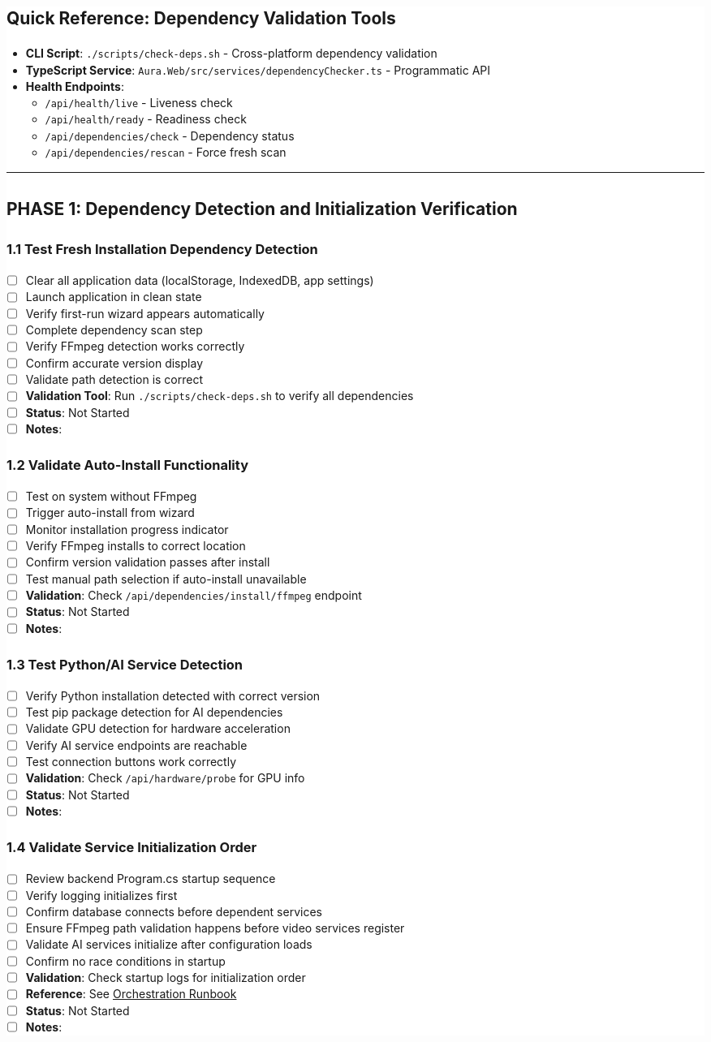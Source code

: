 ## Quick Reference: Dependency Validation Tools
- **CLI Script**: `./scripts/check-deps.sh` - Cross-platform dependency validation
- **TypeScript Service**: `Aura.Web/src/services/dependencyChecker.ts` - Programmatic API
- **Health Endpoints**: 
  - `/api/health/live` - Liveness check
  - `/api/health/ready` - Readiness check
  - `/api/dependencies/check` - Dependency status
  - `/api/dependencies/rescan` - Force fresh scan

---

## PHASE 1: Dependency Detection and Initialization Verification

### 1.1 Test Fresh Installation Dependency Detection
- [ ] Clear all application data (localStorage, IndexedDB, app settings)
- [ ] Launch application in clean state
- [ ] Verify first-run wizard appears automatically
- [ ] Complete dependency scan step
- [ ] Verify FFmpeg detection works correctly
- [ ] Confirm accurate version display
- [ ] Validate path detection is correct
- [ ] **Validation Tool**: Run `./scripts/check-deps.sh` to verify all dependencies
- [ ] **Status**: Not Started
- [ ] **Notes**: 

### 1.2 Validate Auto-Install Functionality
- [ ] Test on system without FFmpeg
- [ ] Trigger auto-install from wizard
- [ ] Monitor installation progress indicator
- [ ] Verify FFmpeg installs to correct location
- [ ] Confirm version validation passes after install
- [ ] Test manual path selection if auto-install unavailable
- [ ] **Validation**: Check `/api/dependencies/install/ffmpeg` endpoint
- [ ] **Status**: Not Started
- [ ] **Notes**: 

### 1.3 Test Python/AI Service Detection
- [ ] Verify Python installation detected with correct version
- [ ] Test pip package detection for AI dependencies
- [ ] Validate GPU detection for hardware acceleration
- [ ] Verify AI service endpoints are reachable
- [ ] Test connection buttons work correctly
- [ ] **Validation**: Check `/api/hardware/probe` for GPU info
- [ ] **Status**: Not Started
- [ ] **Notes**: 

### 1.4 Validate Service Initialization Order
- [ ] Review backend Program.cs startup sequence
- [ ] Verify logging initializes first
- [ ] Confirm database connects before dependent services
- [ ] Ensure FFmpeg path validation happens before video services register
- [ ] Validate AI services initialize after configuration loads
- [ ] Confirm no race conditions in startup
- [ ] **Validation**: Check startup logs for initialization order
- [ ] **Reference**: See [Orchestration Runbook](docs/ORCHESTRATION_RUNBOOK.md#service-initialization-order)
- [ ] **Status**: Not Started
- [ ] **Notes**: 
